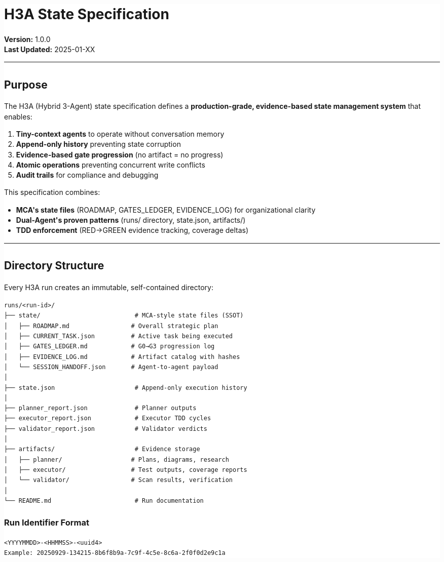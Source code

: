 # H3A State Specification
**Version:** 1.0.0  
**Last Updated:** 2025-01-XX

---

## Purpose

The H3A (Hybrid 3-Agent) state specification defines a **production-grade, evidence-based state management system** that enables:

1. **Tiny-context agents** to operate without conversation memory
2. **Append-only history** preventing state corruption
3. **Evidence-based gate progression** (no artifact = no progress)
4. **Atomic operations** preventing concurrent write conflicts
5. **Audit trails** for compliance and debugging

This specification combines:
- **MCA's state files** (ROADMAP, GATES_LEDGER, EVIDENCE_LOG) for organizational clarity
- **Dual-Agent's proven patterns** (runs/ directory, state.json, artifacts/)
- **TDD enforcement** (RED→GREEN evidence tracking, coverage deltas)

---

## Directory Structure

Every H3A run creates an immutable, self-contained directory:

```
runs/<run-id>/
├── state/                          # MCA-style state files (SSOT)
│   ├── ROADMAP.md                 # Overall strategic plan
│   ├── CURRENT_TASK.json          # Active task being executed
│   ├── GATES_LEDGER.md            # G0→G3 progression log
│   ├── EVIDENCE_LOG.md            # Artifact catalog with hashes
│   └── SESSION_HANDOFF.json       # Agent-to-agent payload
│
├── state.json                      # Append-only execution history
│
├── planner_report.json             # Planner outputs
├── executor_report.json            # Executor TDD cycles
├── validator_report.json           # Validator verdicts
│
├── artifacts/                      # Evidence storage
│   ├── planner/                   # Plans, diagrams, research
│   ├── executor/                  # Test outputs, coverage reports
│   └── validator/                 # Scan results, verification
│
└── README.md                       # Run documentation
```

### Run Identifier Format
```
<YYYYMMDD>-<HHMMSS>-<uuid4>
Example: 20250929-134215-8b6f8b9a-7c9f-4c5e-8c6a-2f0f0d2e9c1a
```

